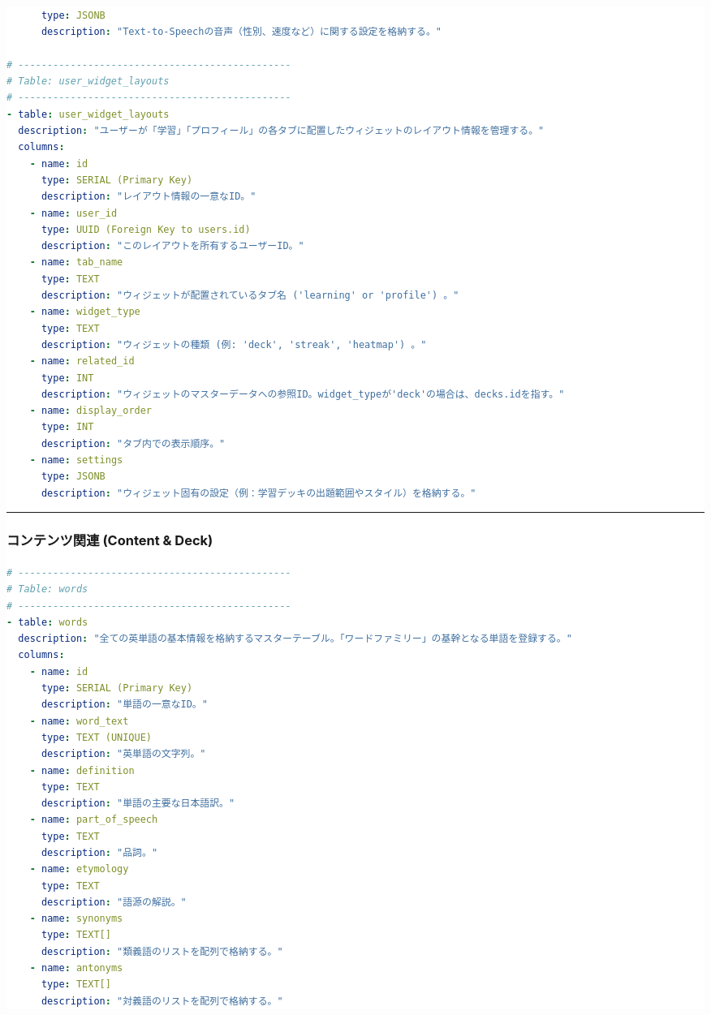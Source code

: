 ```yaml
      type: JSONB
      description: "Text-to-Speechの音声（性別、速度など）に関する設定を格納する。"

# -----------------------------------------------
# Table: user_widget_layouts
# -----------------------------------------------
- table: user_widget_layouts
  description: "ユーザーが「学習」「プロフィール」の各タブに配置したウィジェットのレイアウト情報を管理する。"
  columns:
    - name: id
      type: SERIAL (Primary Key)
      description: "レイアウト情報の一意なID。"
    - name: user_id
      type: UUID (Foreign Key to users.id)
      description: "このレイアウトを所有するユーザーID。"
    - name: tab_name
      type: TEXT
      description: "ウィジェットが配置されているタブ名 ('learning' or 'profile') 。"
    - name: widget_type
      type: TEXT
      description: "ウィジェットの種類 (例: 'deck', 'streak', 'heatmap') 。"
    - name: related_id
      type: INT
      description: "ウィジェットのマスターデータへの参照ID。widget_typeが'deck'の場合は、decks.idを指す。"
    - name: display_order
      type: INT
      description: "タブ内での表示順序。"
    - name: settings
      type: JSONB
      description: "ウィジェット固有の設定（例：学習デッキの出題範囲やスタイル）を格納する。"
```

---

### コンテンツ関連 (Content & Deck)

```yaml
# -----------------------------------------------
# Table: words
# -----------------------------------------------
- table: words
  description: "全ての英単語の基本情報を格納するマスターテーブル。「ワードファミリー」の基幹となる単語を登録する。"
  columns:
    - name: id
      type: SERIAL (Primary Key)
      description: "単語の一意なID。"
    - name: word_text
      type: TEXT (UNIQUE)
      description: "英単語の文字列。"
    - name: definition
      type: TEXT
      description: "単語の主要な日本語訳。"
    - name: part_of_speech
      type: TEXT
      description: "品詞。"
    - name: etymology
      type: TEXT
      description: "語源の解説。"
    - name: synonyms
      type: TEXT[]
      description: "類義語のリストを配列で格納する。"
    - name: antonyms
      type: TEXT[]
      description: "対義語のリストを配列で格納する。"
```